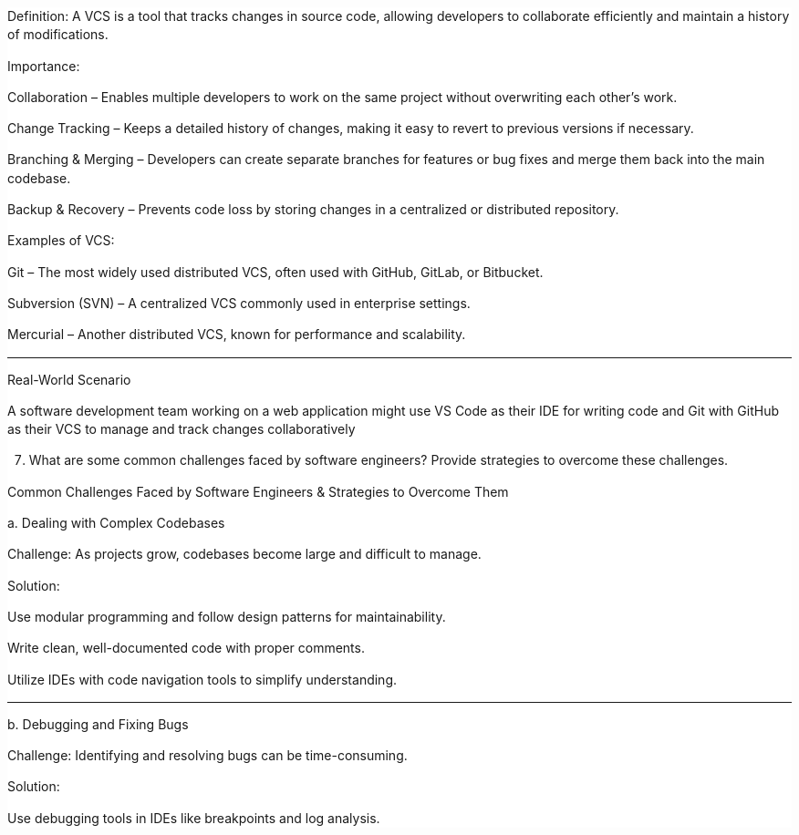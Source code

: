 Definition: A VCS is a tool that tracks changes in source code, allowing developers to collaborate efficiently and maintain a history of modifications.


Importance:

Collaboration – Enables multiple developers to work on the same project without overwriting each other’s work.

Change Tracking – Keeps a detailed history of changes, making it easy to revert to previous versions if necessary.

Branching & Merging – Developers can create separate branches for features or bug fixes and merge them back into the main codebase.

Backup & Recovery – Prevents code loss by storing changes in a centralized or distributed repository.

Examples of VCS:

Git – The most widely used distributed VCS, often used with GitHub, GitLab, or Bitbucket.

Subversion (SVN) – A centralized VCS commonly used in enterprise settings.

Mercurial – Another distributed VCS, known for performance and scalability.



---

Real-World Scenario

A software development team working on a web application might use VS Code as their IDE for writing code and Git with GitHub as their VCS to manage and track changes collaboratively


7. What are some common challenges faced by software engineers? Provide strategies to overcome these challenges.

Common Challenges Faced by Software Engineers & Strategies to Overcome Them

a. Dealing with Complex Codebases

Challenge: As projects grow, codebases become large and difficult to manage.

Solution:

Use modular programming and follow design patterns for maintainability.

Write clean, well-documented code with proper comments.

Utilize IDEs with code navigation tools to simplify understanding.




---

b. Debugging and Fixing Bugs
   
Challenge: Identifying and resolving bugs can be time-consuming.

Solution:

Use debugging tools in IDEs like breakpoints and log analysis.
